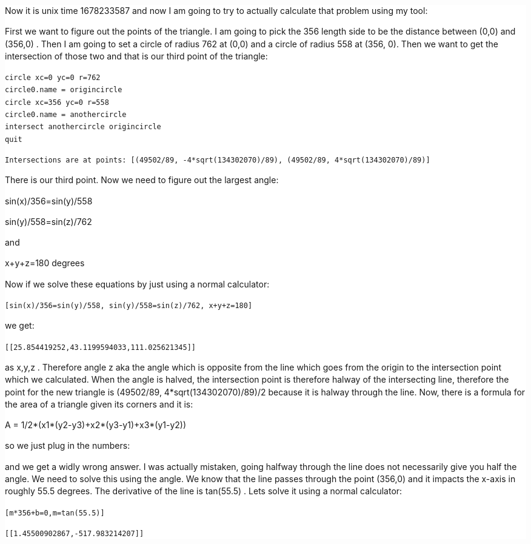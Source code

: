 
Now it is unix time 1678233587 and now I am going to try to actually calculate that problem using my tool:

First we want to figure out the points of the triangle. I am going to pick the 356 length side to be the distance between (0,0) and (356,0) . Then I am going to set a circle of radius 762 at (0,0) and a circle of radius 558 at (356, 0). Then we want to get the intersection of those two and that is our third point of the triangle:



```
circle xc=0 yc=0 r=762
circle0.name = origincircle
circle xc=356 yc=0 r=558
circle0.name = anothercircle
intersect anothercircle origincircle
quit

```



```
Intersections are at points: [(49502/89, -4*sqrt(134302070)/89), (49502/89, 4*sqrt(134302070)/89)]
```

There is our third point. Now we need to figure out the largest angle:

sin(x)/356=sin(y)/558

sin(y)/558=sin(z)/762

and

x+y+z=180 degrees

Now if we solve these equations by just using a normal calculator:
```
[sin(x)/356=sin(y)/558, sin(y)/558=sin(z)/762, x+y+z=180]
```

we get:
```
[[25.854419252,43.1199594033,111.025621345]]
```

as x,y,z . Therefore angle z aka the angle which is opposite from the line which goes from the origin to the intersection point which we calculated. When the angle is halved, the intersection point is therefore halway of the intersecting line, therefore the point for the new triangle is (49502/89, 4*sqrt(134302070)/89)/2  because it is halway through the line. Now, there is a formula for the area of a triangle given its corners and it is:


A = 1/2*(x1*(y2-y3)+x2*(y3-y1)+x3*(y1-y2))

so we just plug in the numbers:

and we get a widly wrong answer. I was actually mistaken, going halfway through the line does not necessarily give you half the angle. We need to solve this using the angle. We know that the line passes through the point (356,0) and it impacts the x-axis in roughly 55.5 degrees. The derivative of the line is tan(55.5) . Lets solve it using a normal calculator:
```
[m*356+b=0,m=tan(55.5)]
```
```
[[1.45500902867,-517.983214207]]
```
